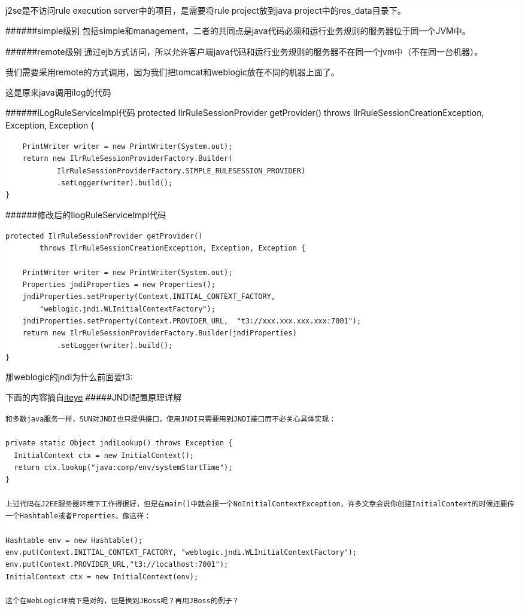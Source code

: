 j2se是不访问rule execution server中的项目，是需要将rule project放到java project中的res_data目录下。

######simple级别
包括simple和management，二者的共同点是java代码必须和运行业务规则的服务器位于同一个JVM中。

######remote级别
通过ejb方式访问，所以允许客户端java代码和运行业务规则的服务器不在同一个jvm中（不在同一台机器）。

我们需要采用remote的方式调用，因为我们把tomcat和weblogic放在不同的机器上面了。

这是原来java调用ilog的代码

######ILogRuleServiceImpl代码
	protected IlrRuleSessionProvider getProvider()
			throws IlrRuleSessionCreationException, Exception, Exception {

		PrintWriter writer = new PrintWriter(System.out);
		return new IlrRuleSessionProviderFactory.Builder(
				IlrRuleSessionProviderFactory.SIMPLE_RULESESSION_PROVIDER)
				.setLogger(writer).build();
	}

######修改后的IlogRuleServiceImpl代码

	protected IlrRuleSessionProvider getProvider()
			throws IlrRuleSessionCreationException, Exception, Exception {

		PrintWriter writer = new PrintWriter(System.out);
        Properties jndiProperties = new Properties();
        jndiProperties.setProperty(Context.INITIAL_CONTEXT_FACTORY, 
			"weblogic.jndi.WLInitialContextFactory");
        jndiProperties.setProperty(Context.PROVIDER_URL,  "t3://xxx.xxx.xxx.xxx:7001");
        return new IlrRuleSessionProviderFactory.Builder(jndiProperties)
				.setLogger(writer).build();
	}

那weblogic的jndi为什么前面要t3:

下面的内容摘自[iteye](http://scoffor.iteye.com/blog/714143)
#####JNDI配置原理详解


	和多数java服务一样，SUN对JNDI也只提供接口，使用JNDI只需要用到JNDI接口而不必关心具体实现：

	private static Object jndiLookup() throws Exception {
	  InitialContext ctx = new InitialContext();
	  return ctx.lookup("java:comp/env/systemStartTime");
	}

	上述代码在J2EE服务器环境下工作得很好，但是在main()中就会报一个NoInitialContextException，许多文章会说你创建InitialContext的时候还要传一个Hashtable或者Properties，像这样：
	
	Hashtable env = new Hashtable();
	env.put(Context.INITIAL_CONTEXT_FACTORY, "weblogic.jndi.WLInitialContextFactory");
	env.put(Context.PROVIDER_URL,"t3://localhost:7001");
	InitialContext ctx = new InitialContext(env);
	
	这个在WebLogic环境下是对的，但是换到JBoss呢？再用JBoss的例子？
	